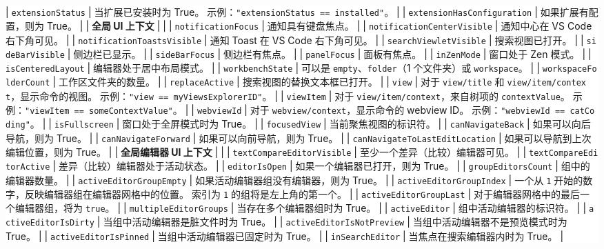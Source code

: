 | `extensionStatus`                  | 当扩展已安装时为 True。 示例：`"extensionStatus == installed"`。 |
| `extensionHasConfiguration`        | 如果扩展有配置，则为 True。                                  |
| **全局 UI 上下文**                 |                                                              |
| `notificationFocus`                | 通知具有键盘焦点。                                           |
| `notificationCenterVisible`        | 通知中心在 VS Code 右下角可见。                              |
| `notificationToastsVisible`        | 通知 Toast 在 VS Code 右下角可见。                           |
| `searchViewletVisible`             | 搜索视图已打开。                                             |
| `sideBarVisible`                   | 侧边栏已显示。                                               |
| `sideBarFocus`                     | 侧边栏有焦点。                                               |
| `panelFocus`                       | 面板有焦点。                                                 |
| `inZenMode`                        | 窗口处于 Zen 模式。                                          |
| `isCenteredLayout`                 | 编辑器处于居中布局模式。                                     |
| `workbenchState`                   | 可以是 `empty`、`folder`（1 个文件夹）或 `workspace`。       |
| `workspaceFolderCount`             | 工作区文件夹的数量。                                         |
| `replaceActive`                    | 搜索视图的替换文本框已打开。                                 |
| `view`                             | 对于 `view/title` 和 `view/item/context`，显示命令的视图。 示例：`"view == myViewsExplorerID"`。 |
| `viewItem`                         | 对于 `view/item/context`，来自树项的 `contextValue`。 示例：`"viewItem == someContextValue"`。 |
| `webviewId`                        | 对于 `webview/context`，显示命令的 webview ID。 示例：`"webviewId == catCoding"`。 |
| `isFullscreen`                     | 窗口处于全屏模式时为 True。                                  |
| `focusedView`                      | 当前聚焦视图的标识符。                                       |
| `canNavigateBack`                  | 如果可以向后导航，则为 True。                                |
| `canNavigateForward`               | 如果可以向前导航，则为 True。                                |
| `canNavigateToLastEditLocation`    | 如果可以导航到上次编辑位置，则为 True。                      |
| **全局编辑器 UI 上下文**           |                                                              |
| `textCompareEditorVisible`         | 至少一个差异（比较）编辑器可见。                             |
| `textCompareEditorActive`          | 差异（比较）编辑器处于活动状态。                             |
| `editorIsOpen`                     | 如果一个编辑器已打开，则为 True。                            |
| `groupEditorsCount`                | 组中的编辑器数量。                                           |
| `activeEditorGroupEmpty`           | 如果活动编辑器组没有编辑器，则为 True。                      |
| `activeEditorGroupIndex`           | 一个从 `1` 开始的数字，反映编辑器组在编辑器网格中的位置。 索引为 `1` 的组将是左上角的第一个。 |
| `activeEditorGroupLast`            | 对于编辑器网格中的最后一个编辑器组，将为 `true`。            |
| `multipleEditorGroups`             | 当存在多个编辑器组时为 True。                                |
| `activeEditor`                     | 组中活动编辑器的标识符。                                     |
| `activeEditorIsDirty`              | 当组中活动编辑器是脏文件时为 True。                          |
| `activeEditorIsNotPreview`         | 当组中活动编辑器不是预览模式时为 True。                      |
| `activeEditorIsPinned`             | 当组中活动编辑器已固定时为 True。                            |
| `inSearchEditor`                   | 当焦点在搜索编辑器内时为 True。                              |